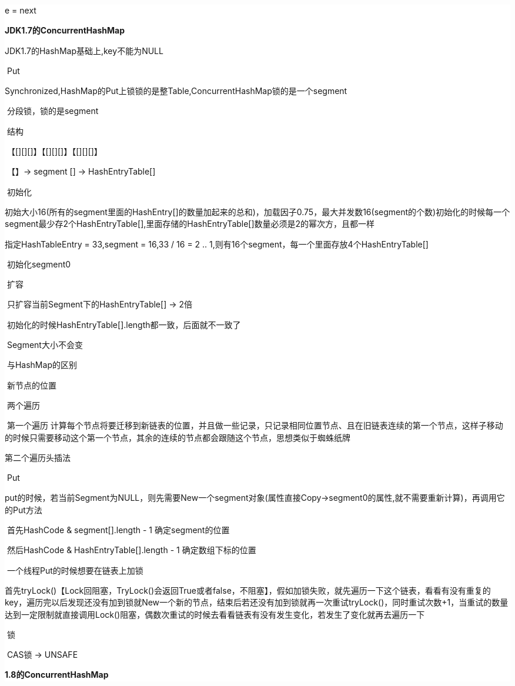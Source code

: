 e = next	

**JDK1.7的ConcurrentHashMap**

JDK1.7的HashMap基础上,key不能为NULL

​	Put

Synchronized,HashMap的Put上锁锁的是整Table,ConcurrentHashMap锁的是一个segment

​	分段锁，锁的是segment

​	结构

​	【[][][]】【[][][]】【[][][]】

​	【】-> segment   [] -> HashEntryTable[]

​	初始化

​		初始大小16(所有的segment里面的HashEntry[]的数量加起来的总和)，加载因子0.75，最大并发数16(segment的个数)初始化的时候每一个segment最少存2个HashEntryTable[],里面存储的HashEntryTable[]数量必须是2的幂次方，且都一样

指定HashTableEntry = 33,segment = 16,33 / 16 = 2 .. 1,则有16个segment，每一个里面存放4个HashEntryTable[]

​		初始化segment0

​	扩容

​		只扩容当前Segment下的HashEntryTable[] -> 2倍

​		初始化的时候HashEntryTable[].length都一致，后面就不一致了

​		Segment大小不会变

​	与HashMap的区别

​		新节点的位置

​		两个遍历

​			第一个遍历  计算每个节点将要迁移到新链表的位置，并且做一些记录，只记录相同位置节点、且在旧链表连续的第一个节点，这样子移动的时候只需要移动这个第一个节点，其余的连续的节点都会跟随这个节点，思想类似于蜘蛛纸牌

第二个遍历头插法

​		Put

​			put的时候，若当前Segment为NULL，则先需要New一个segment对象(属性直接Copy->segment0的属性,就不需要重新计算)，再调用它的Put方法

​			首先HashCode & segment[].length - 1 		确定segment的位置

​			然后HashCode & HashEntryTable[].length - 1  确定数组下标的位置

​	一个线程Put的时候想要在链表上加锁

​		首先tryLock()【Lock回阻塞，TryLock()会返回True或者false，不阻塞】，假如加锁失败，就先遍历一下这个链表，看看有没有重复的key，遍历完以后发现还没有加到锁就New一个新的节点，结束后若还没有加到锁就再一次重试tryLock()，同时重试次数+1，当重试的数量达到一定限制就直接调用Lock()阻塞，偶数次重试的时候去看看链表有没有发生变化，若发生了变化就再去遍历一下

​	锁

​		CAS锁 -> UNSAFE

**1.8的ConcurrentHashMap**
